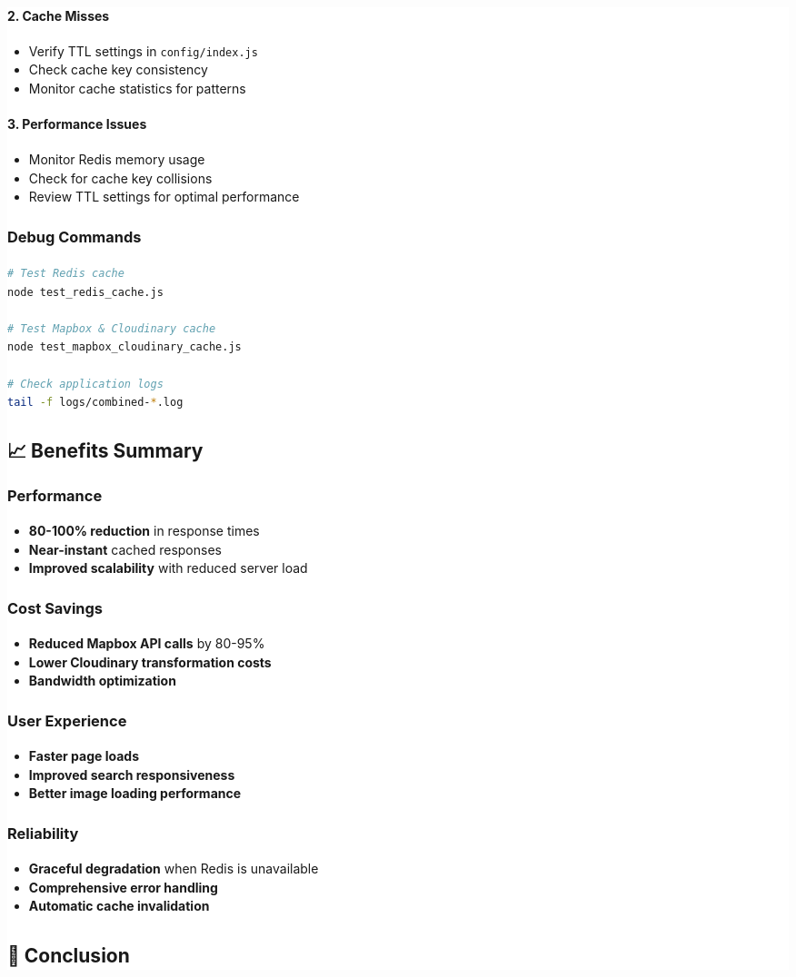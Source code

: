 #### **2. Cache Misses**

- Verify TTL settings in `config/index.js`
- Check cache key consistency
- Monitor cache statistics for patterns

#### **3. Performance Issues**

- Monitor Redis memory usage
- Check for cache key collisions
- Review TTL settings for optimal performance

### **Debug Commands**

```bash
# Test Redis cache
node test_redis_cache.js

# Test Mapbox & Cloudinary cache
node test_mapbox_cloudinary_cache.js

# Check application logs
tail -f logs/combined-*.log
```

## 📈 **Benefits Summary**

### **Performance**

- **80-100% reduction** in response times
- **Near-instant** cached responses
- **Improved scalability** with reduced server load

### **Cost Savings**

- **Reduced Mapbox API calls** by 80-95%
- **Lower Cloudinary transformation costs**
- **Bandwidth optimization**

### **User Experience**

- **Faster page loads**
- **Improved search responsiveness**
- **Better image loading performance**

### **Reliability**

- **Graceful degradation** when Redis is unavailable
- **Comprehensive error handling**
- **Automatic cache invalidation**

## 🎉 **Conclusion**
